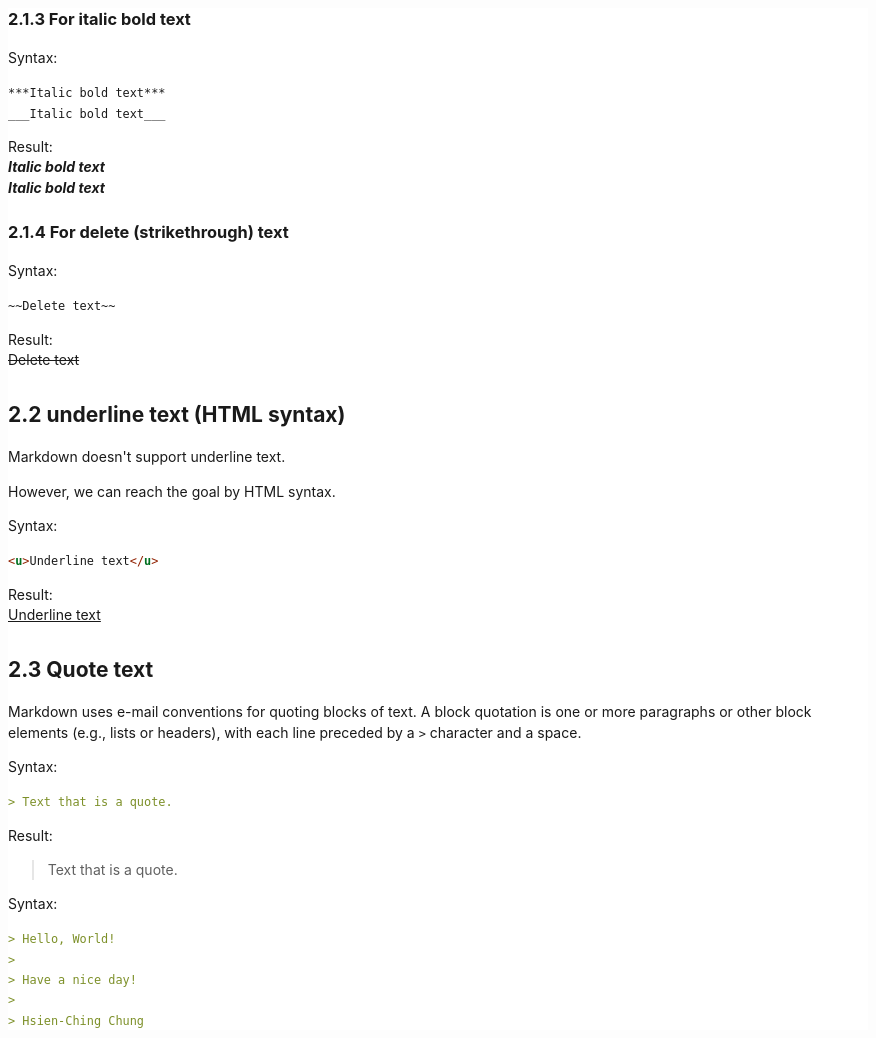 ### 2.1.3 For italic bold text

Syntax:  
```markdown
***Italic bold text***  
___Italic bold text___  
```

Result:  
***Italic bold text***  
___Italic bold text___  

### 2.1.4 For delete (strikethrough) text

Syntax:  
```markdown
~~Delete text~~
```

Result:  
~~Delete text~~

## 2.2 underline text (HTML syntax)

Markdown doesn't support underline text.

However, we can reach the goal by HTML syntax.

Syntax:  
```html
<u>Underline text</u>
```

Result:  
<u>Underline text</u>

## 2.3 Quote text

Markdown uses e-mail conventions for quoting blocks of text. 
A block quotation is one or more paragraphs or other block elements (e.g., lists or headers), with each line preceded by a `>` character and a space.

Syntax:
```markdown
> Text that is a quote.
```

Result:  
> Text that is a quote.

Syntax:
```markdown
> Hello, World!
>
> Have a nice day!
>
> Hsien-Ching Chung
```
